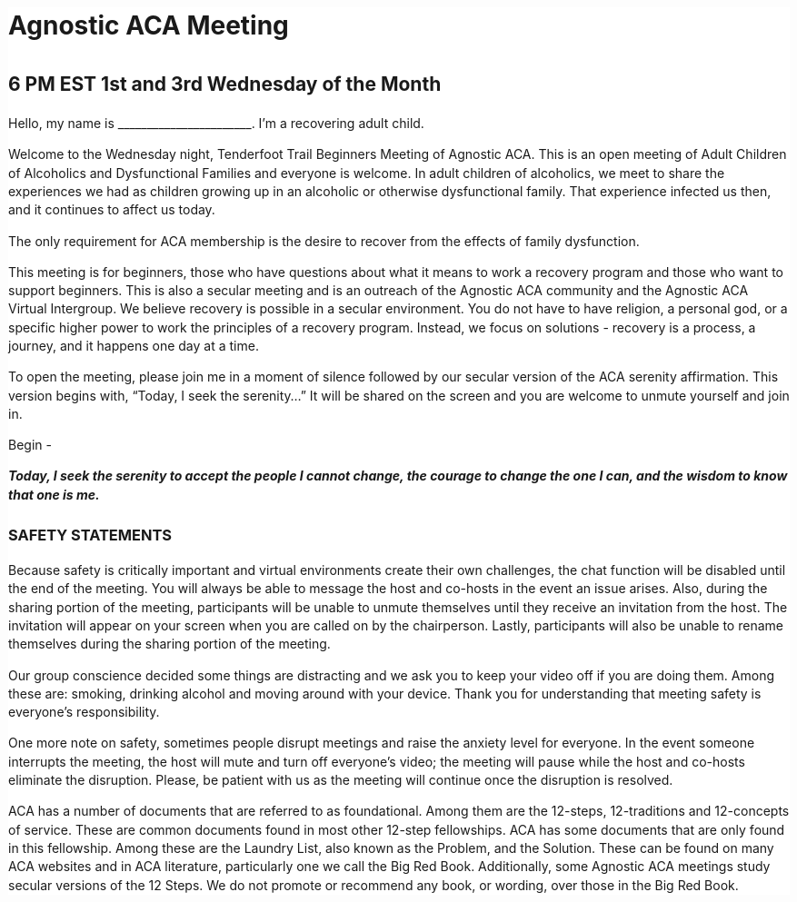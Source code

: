 # Agnostic ACA Meeting
## 6 PM EST 1st and 3rd Wednesday of the Month



Hello, my name is _______________________.  I’m a recovering adult child.

Welcome to the Wednesday night, Tenderfoot Trail Beginners Meeting of Agnostic ACA.  This is an open meeting of Adult Children of Alcoholics and Dysfunctional Families and everyone is welcome.  In adult children of alcoholics, we meet to share the experiences we had as children growing up in an alcoholic or otherwise dysfunctional family.  That experience infected us then, and it continues to affect us today.

The only requirement for ACA membership is the desire to recover from the effects of family dysfunction.

This meeting is for beginners, those who have questions about what it means to work a recovery program and those who want to support beginners.  This is also a secular meeting and is an outreach of the Agnostic ACA community and the Agnostic ACA Virtual Intergroup.  We believe recovery is possible in a secular environment.  You do not have to have religion, a personal god, or a specific higher power to work the principles of a recovery program.  Instead, we focus on solutions - recovery is a process, a journey, and it happens one day at a time.

To open the meeting, please join me in a moment of silence followed by our secular version of the ACA serenity affirmation.  This version begins with, “Today, I seek the serenity…”  It will be shared on the screen and you are welcome to unmute yourself and join in.

Begin - 

*__Today, I seek the serenity to accept the people I cannot change, the courage to change the one I can, and the wisdom to know that one is me.__*

### SAFETY STATEMENTS

Because safety is critically important and virtual environments create their own challenges, the chat function will be disabled until the end of the meeting. You will always be able to message the host and co-hosts in the event an issue arises.  Also, during the sharing portion of the meeting, participants will be unable to unmute themselves until they receive an invitation from the host.  The invitation will appear on your screen when you are called on by the chairperson. Lastly, participants will also be unable to rename themselves during the sharing portion of the meeting.

Our group conscience decided some things are distracting and we ask you to keep your video off if you are doing them.  Among these are:  smoking, drinking alcohol and moving around with your device.  Thank you for understanding that meeting safety is everyone’s responsibility.

One more note on safety, sometimes people disrupt meetings and raise the anxiety level for everyone.  In the event someone interrupts the meeting, the host will mute and turn off everyone’s video; the meeting will pause while the host and co-hosts eliminate the disruption.  Please, be patient with us as the meeting will continue once the disruption is resolved.

ACA has a number of documents that are referred to as foundational.  Among them are the 12-steps, 12-traditions and 12-concepts of service.   These are common documents found in most other 12-step fellowships.  ACA has some documents that are only found in this fellowship.  Among these are the Laundry List, also known as the Problem, and the Solution.  These can be found on many ACA websites and in ACA literature, particularly one we call the Big Red Book. 
Additionally, some Agnostic ACA meetings study secular versions of the 12 Steps. We do not promote or recommend any book, or wording, over those in the Big Red Book.
